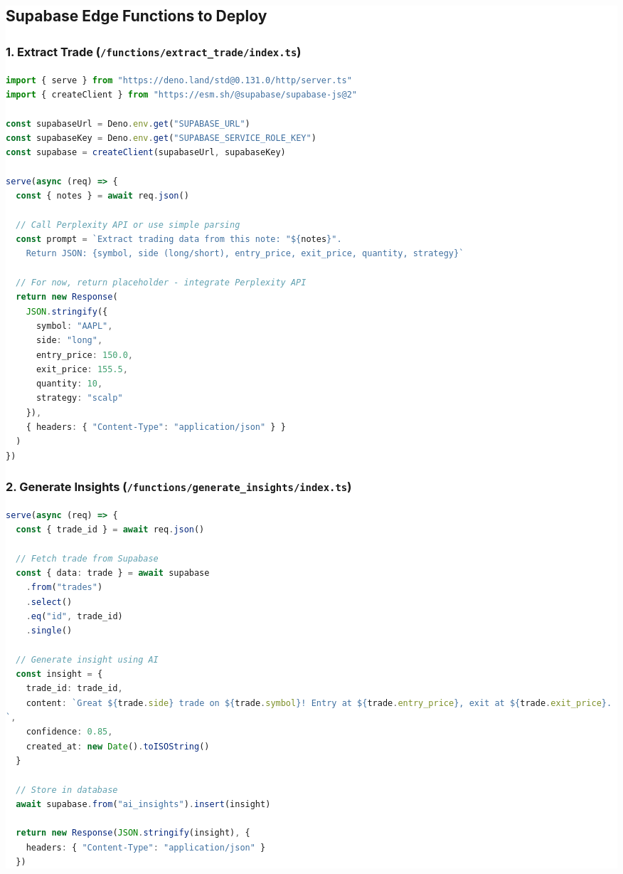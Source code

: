 ## Supabase Edge Functions to Deploy

### 1. Extract Trade (`/functions/extract_trade/index.ts`)

```typescript
import { serve } from "https://deno.land/std@0.131.0/http/server.ts"
import { createClient } from "https://esm.sh/@supabase/supabase-js@2"

const supabaseUrl = Deno.env.get("SUPABASE_URL")
const supabaseKey = Deno.env.get("SUPABASE_SERVICE_ROLE_KEY")
const supabase = createClient(supabaseUrl, supabaseKey)

serve(async (req) => {
  const { notes } = await req.json()
  
  // Call Perplexity API or use simple parsing
  const prompt = `Extract trading data from this note: "${notes}". 
    Return JSON: {symbol, side (long/short), entry_price, exit_price, quantity, strategy}`
  
  // For now, return placeholder - integrate Perplexity API
  return new Response(
    JSON.stringify({
      symbol: "AAPL",
      side: "long",
      entry_price: 150.0,
      exit_price: 155.5,
      quantity: 10,
      strategy: "scalp"
    }),
    { headers: { "Content-Type": "application/json" } }
  )
})
```

### 2. Generate Insights (`/functions/generate_insights/index.ts`)

```typescript
serve(async (req) => {
  const { trade_id } = await req.json()
  
  // Fetch trade from Supabase
  const { data: trade } = await supabase
    .from("trades")
    .select()
    .eq("id", trade_id)
    .single()

  // Generate insight using AI
  const insight = {
    trade_id: trade_id,
    content: `Great ${trade.side} trade on ${trade.symbol}! Entry at ${trade.entry_price}, exit at ${trade.exit_price}.`,
    confidence: 0.85,
    created_at: new Date().toISOString()
  }

  // Store in database
  await supabase.from("ai_insights").insert(insight)

  return new Response(JSON.stringify(insight), {
    headers: { "Content-Type": "application/json" }
  })
```
